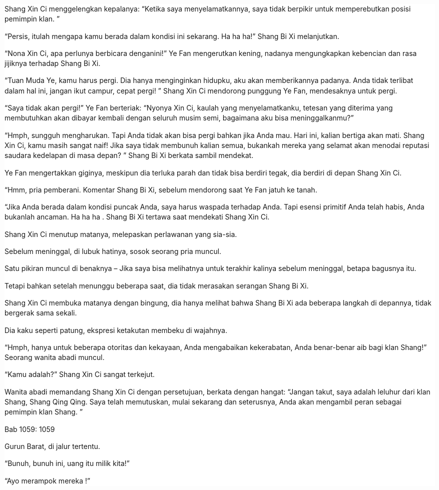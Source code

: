Shang Xin Ci menggelengkan kepalanya: “Ketika saya menyelamatkannya, saya tidak berpikir untuk memperebutkan posisi pemimpin klan. ”

“Persis, itulah mengapa kamu berada dalam kondisi ini sekarang. Ha ha ha!” Shang Bi Xi melanjutkan.

“Nona Xin Ci, apa perlunya berbicara denganini!” Ye Fan mengerutkan kening, nadanya mengungkapkan kebencian dan rasa jijiknya terhadap Shang Bi Xi.

“Tuan Muda Ye, kamu harus pergi. Dia hanya menginginkan hidupku, aku akan memberikannya padanya. Anda tidak terlibat dalam hal ini, jangan ikut campur, cepat pergi! ” Shang Xin Ci mendorong punggung Ye Fan, mendesaknya untuk pergi.

“Saya tidak akan pergi!” Ye Fan berteriak: “Nyonya Xin Ci, kaulah yang menyelamatkanku, tetesan yang diterima yang membutuhkan akan dibayar kembali dengan seluruh musim semi, bagaimana aku bisa meninggalkanmu?”

“Hmph, sungguh mengharukan. Tapi Anda tidak akan bisa pergi bahkan jika Anda mau. Hari ini, kalian bertiga akan mati. Shang Xin Ci, kamu masih sangat naif! Jika saya tidak membunuh kalian semua, bukankah mereka yang selamat akan menodai reputasi saudara kedelapan di masa depan? ” Shang Bi Xi berkata sambil mendekat.

Ye Fan mengertakkan giginya, meskipun dia terluka parah dan tidak bisa berdiri tegak, dia berdiri di depan Shang Xin Ci.

“Hmm, pria pemberani. Komentar Shang Bi Xi, sebelum mendorong saat Ye Fan jatuh ke tanah.

“Jika Anda berada dalam kondisi puncak Anda, saya harus waspada terhadap Anda. Tapi esensi primitif Anda telah habis, Anda bukanlah ancaman. Ha ha ha . Shang Bi Xi tertawa saat mendekati Shang Xin Ci.

Shang Xin Ci menutup matanya, melepaskan perlawanan yang sia-sia.

Sebelum meninggal, di lubuk hatinya, sosok seorang pria muncul.

Satu pikiran muncul di benaknya – Jika saya bisa melihatnya untuk terakhir kalinya sebelum meninggal, betapa bagusnya itu.

Tetapi bahkan setelah menunggu beberapa saat, dia tidak merasakan serangan Shang Bi Xi.

Shang Xin Ci membuka matanya dengan bingung, dia hanya melihat bahwa Shang Bi Xi ada beberapa langkah di depannya, tidak bergerak sama sekali.

Dia kaku seperti patung, ekspresi ketakutan membeku di wajahnya.

“Hmph, hanya untuk beberapa otoritas dan kekayaan, Anda mengabaikan kekerabatan, Anda benar-benar aib bagi klan Shang!” Seorang wanita abadi muncul.

“Kamu adalah?” Shang Xin Ci sangat terkejut.

Wanita abadi memandang Shang Xin Ci dengan persetujuan, berkata dengan hangat: “Jangan takut, saya adalah leluhur dari klan Shang, Shang Qing Qing. Saya telah memutuskan, mulai sekarang dan seterusnya, Anda akan mengambil peran sebagai pemimpin klan Shang. ”

Bab 1059: 1059

Gurun Barat, di jalur tertentu.

“Bunuh, bunuh ini, uang itu milik kita!”

“Ayo merampok mereka !”

